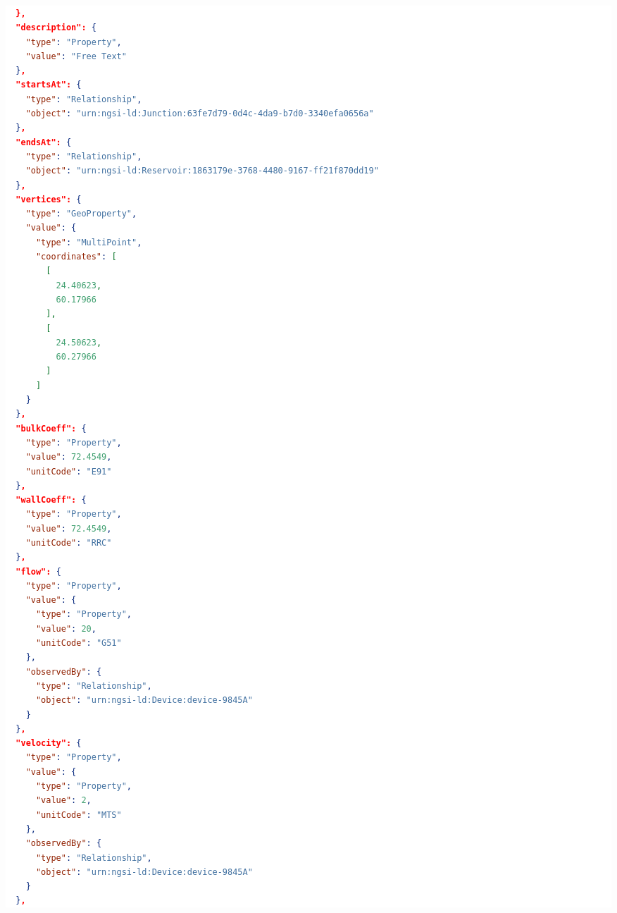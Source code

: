 ```json  
  },  
  "description": {  
    "type": "Property",  
    "value": "Free Text"  
  },  
  "startsAt": {  
    "type": "Relationship",  
    "object": "urn:ngsi-ld:Junction:63fe7d79-0d4c-4da9-b7d0-3340efa0656a"  
  },  
  "endsAt": {  
    "type": "Relationship",  
    "object": "urn:ngsi-ld:Reservoir:1863179e-3768-4480-9167-ff21f870dd19"  
  },  
  "vertices": {  
    "type": "GeoProperty",  
    "value": {  
      "type": "MultiPoint",  
      "coordinates": [  
        [  
          24.40623,  
          60.17966  
        ],  
        [  
          24.50623,  
          60.27966  
        ]  
      ]  
    }  
  },  
  "bulkCoeff": {  
    "type": "Property",  
    "value": 72.4549,  
    "unitCode": "E91"  
  },  
  "wallCoeff": {  
    "type": "Property",  
    "value": 72.4549,  
    "unitCode": "RRC"  
  },  
  "flow": {  
    "type": "Property",  
    "value": {  
      "type": "Property",  
      "value": 20,  
      "unitCode": "G51"  
    },  
    "observedBy": {  
      "type": "Relationship",  
      "object": "urn:ngsi-ld:Device:device-9845A"  
    }  
  },  
  "velocity": {  
    "type": "Property",  
    "value": {  
      "type": "Property",  
      "value": 2,  
      "unitCode": "MTS"  
    },  
    "observedBy": {  
      "type": "Relationship",  
      "object": "urn:ngsi-ld:Device:device-9845A"  
    }  
  },  
```